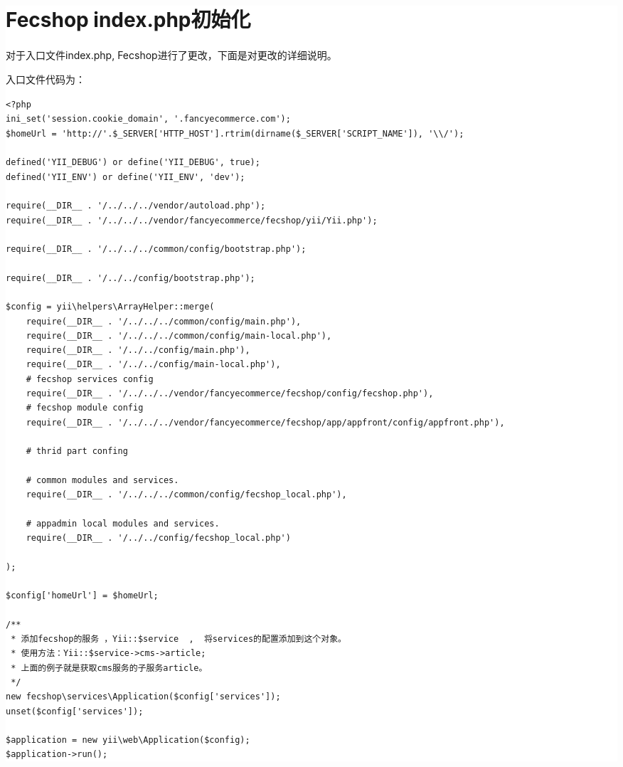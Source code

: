 Fecshop index.php初始化
=======================

对于入口文件index.php, Fecshop进行了更改，下面是对更改的详细说明。

入口文件代码为：

```
<?php
ini_set('session.cookie_domain', '.fancyecommerce.com');
$homeUrl = 'http://'.$_SERVER['HTTP_HOST'].rtrim(dirname($_SERVER['SCRIPT_NAME']), '\\/');

defined('YII_DEBUG') or define('YII_DEBUG', true);
defined('YII_ENV') or define('YII_ENV', 'dev');

require(__DIR__ . '/../../../vendor/autoload.php');
require(__DIR__ . '/../../../vendor/fancyecommerce/fecshop/yii/Yii.php');

require(__DIR__ . '/../../../common/config/bootstrap.php');

require(__DIR__ . '/../../config/bootstrap.php');

$config = yii\helpers\ArrayHelper::merge(
    require(__DIR__ . '/../../../common/config/main.php'),
    require(__DIR__ . '/../../../common/config/main-local.php'),
    require(__DIR__ . '/../../config/main.php'),
    require(__DIR__ . '/../../config/main-local.php'),
	# fecshop services config
	require(__DIR__ . '/../../../vendor/fancyecommerce/fecshop/config/fecshop.php'),
	# fecshop module config
	require(__DIR__ . '/../../../vendor/fancyecommerce/fecshop/app/appfront/config/appfront.php'),
	
	# thrid part confing
	
	# common modules and services.
	require(__DIR__ . '/../../../common/config/fecshop_local.php'),
	 
	# appadmin local modules and services.
	require(__DIR__ . '/../../config/fecshop_local.php')
    
);

$config['homeUrl'] = $homeUrl;

/**
 * 添加fecshop的服务 ，Yii::$service  ,  将services的配置添加到这个对象。
 * 使用方法：Yii::$service->cms->article;
 * 上面的例子就是获取cms服务的子服务article。
 */
new fecshop\services\Application($config['services']);
unset($config['services']);

$application = new yii\web\Application($config);
$application->run();

```
